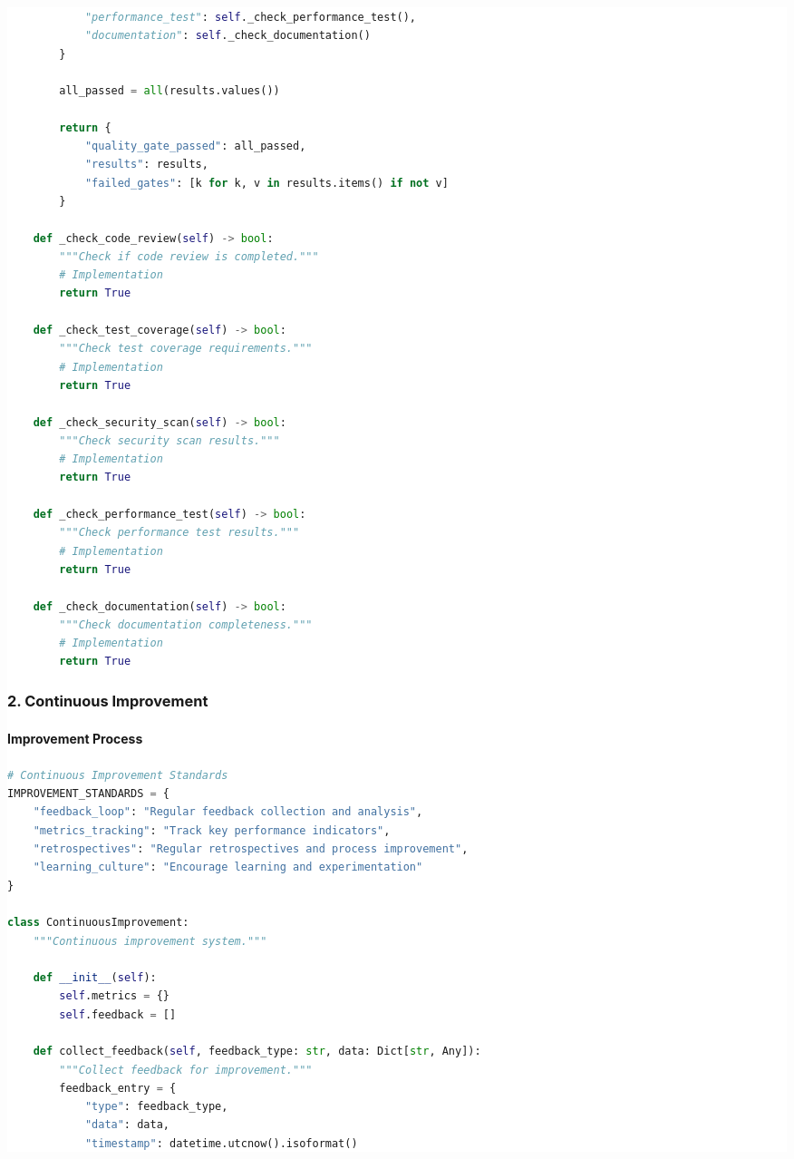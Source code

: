 ```python
            "performance_test": self._check_performance_test(),
            "documentation": self._check_documentation()
        }
        
        all_passed = all(results.values())
        
        return {
            "quality_gate_passed": all_passed,
            "results": results,
            "failed_gates": [k for k, v in results.items() if not v]
        }
    
    def _check_code_review(self) -> bool:
        """Check if code review is completed."""
        # Implementation
        return True
    
    def _check_test_coverage(self) -> bool:
        """Check test coverage requirements."""
        # Implementation
        return True
    
    def _check_security_scan(self) -> bool:
        """Check security scan results."""
        # Implementation
        return True
    
    def _check_performance_test(self) -> bool:
        """Check performance test results."""
        # Implementation
        return True
    
    def _check_documentation(self) -> bool:
        """Check documentation completeness."""
        # Implementation
        return True
```

### **2. Continuous Improvement**

#### **Improvement Process**
```python
# Continuous Improvement Standards
IMPROVEMENT_STANDARDS = {
    "feedback_loop": "Regular feedback collection and analysis",
    "metrics_tracking": "Track key performance indicators",
    "retrospectives": "Regular retrospectives and process improvement",
    "learning_culture": "Encourage learning and experimentation"
}

class ContinuousImprovement:
    """Continuous improvement system."""
    
    def __init__(self):
        self.metrics = {}
        self.feedback = []
    
    def collect_feedback(self, feedback_type: str, data: Dict[str, Any]):
        """Collect feedback for improvement."""
        feedback_entry = {
            "type": feedback_type,
            "data": data,
            "timestamp": datetime.utcnow().isoformat()
```